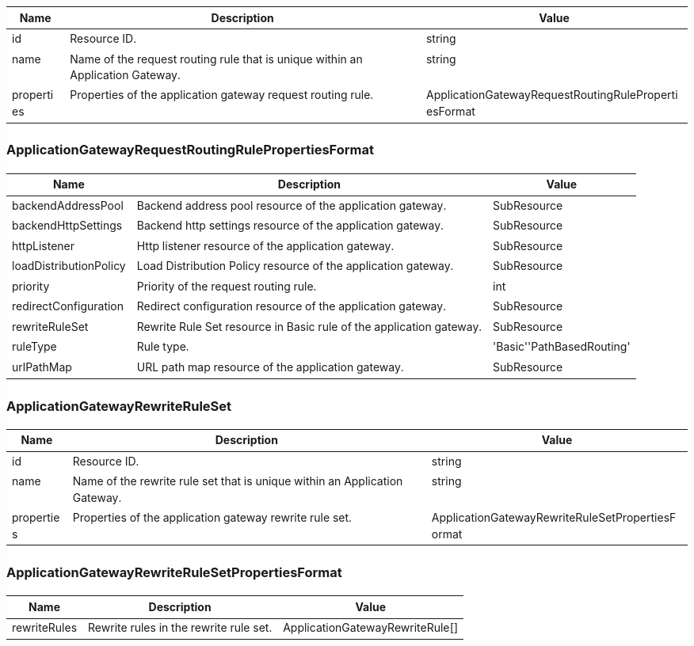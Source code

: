 | Name | Description | Value |
|-|-|-|
| id | Resource ID. | string |
| name | Name of the request routing rule that is unique within an Application Gateway. | string |
| properties | Properties of the application gateway request routing rule. | ApplicationGatewayRequestRoutingRulePropertiesFormat |


### ApplicationGatewayRequestRoutingRulePropertiesFormat

| Name | Description | Value |
|-|-|-|
| backendAddressPool | Backend address pool resource of the application gateway. | SubResource |
| backendHttpSettings | Backend http settings resource of the application gateway. | SubResource |
| httpListener | Http listener resource of the application gateway. | SubResource |
| loadDistributionPolicy | Load Distribution Policy resource of the application gateway. | SubResource |
| priority | Priority of the request routing rule. | int |
| redirectConfiguration | Redirect configuration resource of the application gateway. | SubResource |
| rewriteRuleSet | Rewrite Rule Set resource in Basic rule of the application gateway. | SubResource |
| ruleType | Rule type. | 'Basic''PathBasedRouting' |
| urlPathMap | URL path map resource of the application gateway. | SubResource |


### ApplicationGatewayRewriteRuleSet

| Name | Description | Value |
|-|-|-|
| id | Resource ID. | string |
| name | Name of the rewrite rule set that is unique within an Application Gateway. | string |
| properties | Properties of the application gateway rewrite rule set. | ApplicationGatewayRewriteRuleSetPropertiesFormat |


### ApplicationGatewayRewriteRuleSetPropertiesFormat

| Name | Description | Value |
|-|-|-|
| rewriteRules | Rewrite rules in the rewrite rule set. | ApplicationGatewayRewriteRule[] |
